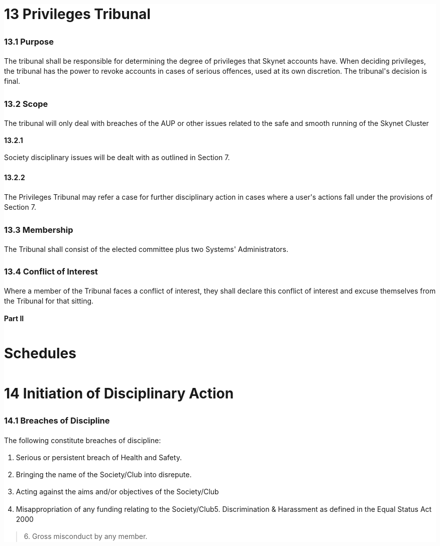 13 Privileges Tribunal
======================

### 13.1 Purpose

The tribunal shall be responsible for determining the degree of
privileges that Skynet accounts have. When deciding privileges, the
tribunal has the power to revoke accounts in cases of serious offences,
used at its own discretion. The tribunal's decision is final.

### 13.2 Scope

The tribunal will only deal with breaches of the AUP or other issues
related to the safe and smooth running of the Skynet Cluster

**13.2.1**

Society disciplinary issues will be dealt with as outlined in Section 7.

#### 13.2.2

The Privileges Tribunal may refer a case for further disciplinary action
in cases where a user's actions fall under the provisions of Section 7.

### 13.3 Membership

The Tribunal shall consist of the elected committee plus two Systems'
Administrators.

### 13.4 Conflict of Interest

Where a member of the Tribunal faces a conflict of interest, they shall
declare this conflict of interest and excuse themselves from the
Tribunal for that sitting.

**Part II**

Schedules
=========

14 Initiation of Disciplinary Action
====================================

### 14.1 Breaches of Discipline

The following constitute breaches of discipline:

1.  Serious or persistent breach of Health and Safety.

2.  Bringing the name of the Society/Club into disrepute.

3.  Acting against the aims and/or objectives of the Society/Club

4.  Misappropriation of any funding relating to the Society/Club5.
    Discrimination & Harassment as defined in the Equal Status Act 2000

> 6\. Gross misconduct by any member.
